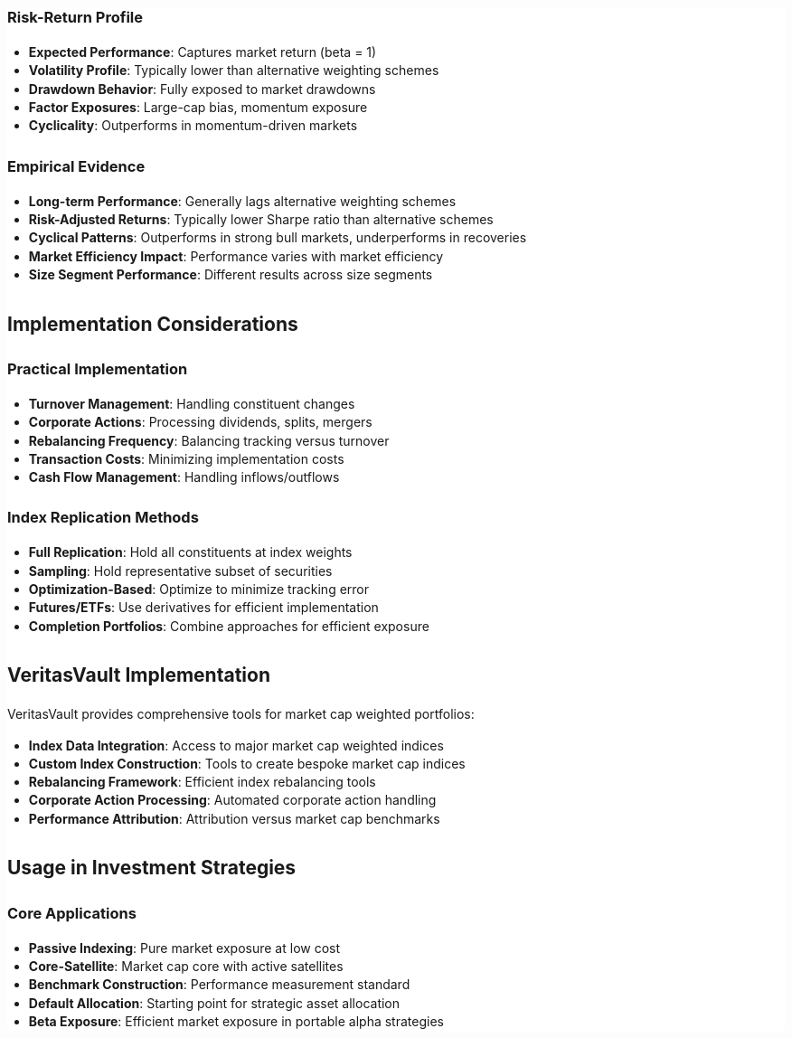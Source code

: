 ### Risk-Return Profile

* **Expected Performance**: Captures market return (beta = 1)
* **Volatility Profile**: Typically lower than alternative weighting schemes
* **Drawdown Behavior**: Fully exposed to market drawdowns
* **Factor Exposures**: Large-cap bias, momentum exposure
* **Cyclicality**: Outperforms in momentum-driven markets

### Empirical Evidence

* **Long-term Performance**: Generally lags alternative weighting schemes
* **Risk-Adjusted Returns**: Typically lower Sharpe ratio than alternative schemes
* **Cyclical Patterns**: Outperforms in strong bull markets, underperforms in recoveries
* **Market Efficiency Impact**: Performance varies with market efficiency
* **Size Segment Performance**: Different results across size segments

## Implementation Considerations

### Practical Implementation

* **Turnover Management**: Handling constituent changes
* **Corporate Actions**: Processing dividends, splits, mergers
* **Rebalancing Frequency**: Balancing tracking versus turnover
* **Transaction Costs**: Minimizing implementation costs
* **Cash Flow Management**: Handling inflows/outflows

### Index Replication Methods

* **Full Replication**: Hold all constituents at index weights
* **Sampling**: Hold representative subset of securities
* **Optimization-Based**: Optimize to minimize tracking error
* **Futures/ETFs**: Use derivatives for efficient implementation
* **Completion Portfolios**: Combine approaches for efficient exposure

## VeritasVault Implementation

VeritasVault provides comprehensive tools for market cap weighted portfolios:

* **Index Data Integration**: Access to major market cap weighted indices
* **Custom Index Construction**: Tools to create bespoke market cap indices
* **Rebalancing Framework**: Efficient index rebalancing tools
* **Corporate Action Processing**: Automated corporate action handling
* **Performance Attribution**: Attribution versus market cap benchmarks

## Usage in Investment Strategies

### Core Applications

* **Passive Indexing**: Pure market exposure at low cost
* **Core-Satellite**: Market cap core with active satellites
* **Benchmark Construction**: Performance measurement standard
* **Default Allocation**: Starting point for strategic asset allocation
* **Beta Exposure**: Efficient market exposure in portable alpha strategies
